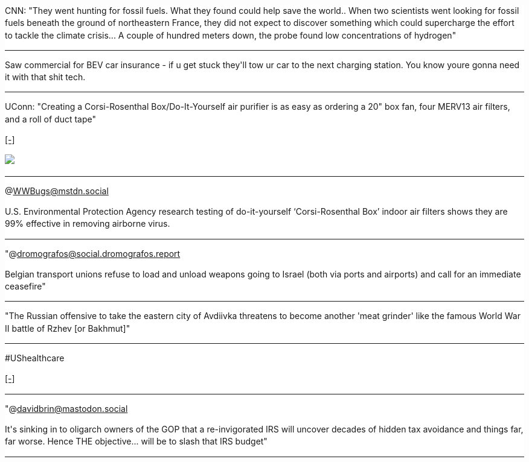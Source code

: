 
CNN: "They went hunting for fossil fuels. What they found could help
save the world.. When tw﻿o scientists went looking for fossil fuels
beneath the ground of northeastern France, they did not expect to
discover something which could supercharge the effort to tackle the
climate crisis... A couple of hundred meters down, the probe found low
concentrations of hydrogen"

---

Saw commercial for BEV car insurance - if u get stuck they'll tow ur
car to the next charging station. You know youre gonna need it with
that shit tech.

----

UConn: "Creating a Corsi-Rosenthal Box/Do-It-Yourself air purifier is
as easy as ordering a 20" box fan, four MERV13 air filters, and a roll
of duct tape"

[[-]](https://indoorairquality.initiative.uconn.edu/build-your-own/)

<img width='340' src='https://indoorairquality.initiative.uconn.edu/wp-content/uploads/sites/3533/2022/12/Corsi_Infographic.jpg'/> 

---

@WWBugs@mstdn.social

U.S. Environmental Protection Agency research testing of
do-it-yourself ‘Corsi-Rosenthal Box’ indoor air filters shows they are
99% effective in removing airborne virus.

---

"@dromografos@social.dromografos.report

Belgian transport unions refuse to load and unload weapons going to
Israel (both via ports and airports) and call for an immediate
ceasefire"

---

"The Russian offensive to take the eastern city of Avdiivka threatens
to become another 'meat grinder' like the famous World War II battle
of Rzhev [or Bakhmut]"

---

\#UShealthcare

[[-]](https://mastodon.world/@jeffowski/111321557437391347)

---

"@davidbrin@mastodon.social

It's sinking in to oligarch owners of the GOP that a re-invigorated
IRS will uncover decades of hidden tax avoidance and things far, far
worse. Hence THE objective... will be to slash that IRS budget"

---